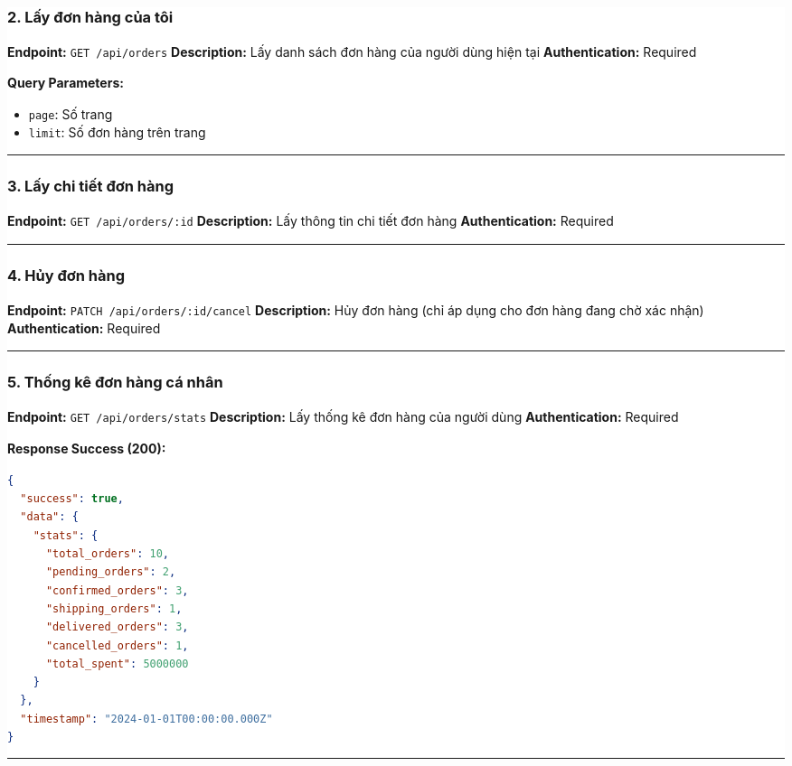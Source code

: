 
### 2. Lấy đơn hàng của tôi

**Endpoint:** `GET /api/orders`
**Description:** Lấy danh sách đơn hàng của người dùng hiện tại
**Authentication:** Required

**Query Parameters:**
- `page`: Số trang
- `limit`: Số đơn hàng trên trang

---

### 3. Lấy chi tiết đơn hàng

**Endpoint:** `GET /api/orders/:id`
**Description:** Lấy thông tin chi tiết đơn hàng
**Authentication:** Required

---

### 4. Hủy đơn hàng

**Endpoint:** `PATCH /api/orders/:id/cancel`
**Description:** Hủy đơn hàng (chỉ áp dụng cho đơn hàng đang chờ xác nhận)
**Authentication:** Required

---

### 5. Thống kê đơn hàng cá nhân

**Endpoint:** `GET /api/orders/stats`
**Description:** Lấy thống kê đơn hàng của người dùng
**Authentication:** Required

**Response Success (200):**
```json
{
  "success": true,
  "data": {
    "stats": {
      "total_orders": 10,
      "pending_orders": 2,
      "confirmed_orders": 3,
      "shipping_orders": 1,
      "delivered_orders": 3,
      "cancelled_orders": 1,
      "total_spent": 5000000
    }
  },
  "timestamp": "2024-01-01T00:00:00.000Z"
}
```

---